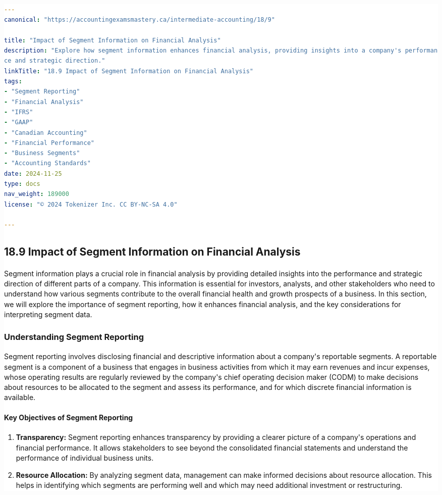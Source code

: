 ```yaml
---
canonical: "https://accountingexamsmastery.ca/intermediate-accounting/18/9"

title: "Impact of Segment Information on Financial Analysis"
description: "Explore how segment information enhances financial analysis, providing insights into a company's performance and strategic direction."
linkTitle: "18.9 Impact of Segment Information on Financial Analysis"
tags:
- "Segment Reporting"
- "Financial Analysis"
- "IFRS"
- "GAAP"
- "Canadian Accounting"
- "Financial Performance"
- "Business Segments"
- "Accounting Standards"
date: 2024-11-25
type: docs
nav_weight: 189000
license: "© 2024 Tokenizer Inc. CC BY-NC-SA 4.0"

---
```


## 18.9 Impact of Segment Information on Financial Analysis

Segment information plays a crucial role in financial analysis by providing detailed insights into the performance and strategic direction of different parts of a company. This information is essential for investors, analysts, and other stakeholders who need to understand how various segments contribute to the overall financial health and growth prospects of a business. In this section, we will explore the importance of segment reporting, how it enhances financial analysis, and the key considerations for interpreting segment data.

### Understanding Segment Reporting

Segment reporting involves disclosing financial and descriptive information about a company's reportable segments. A reportable segment is a component of a business that engages in business activities from which it may earn revenues and incur expenses, whose operating results are regularly reviewed by the company's chief operating decision maker (CODM) to make decisions about resources to be allocated to the segment and assess its performance, and for which discrete financial information is available.

#### Key Objectives of Segment Reporting

1. **Transparency:** Segment reporting enhances transparency by providing a clearer picture of a company's operations and financial performance. It allows stakeholders to see beyond the consolidated financial statements and understand the performance of individual business units.

2. **Resource Allocation:** By analyzing segment data, management can make informed decisions about resource allocation. This helps in identifying which segments are performing well and which may need additional investment or restructuring.
